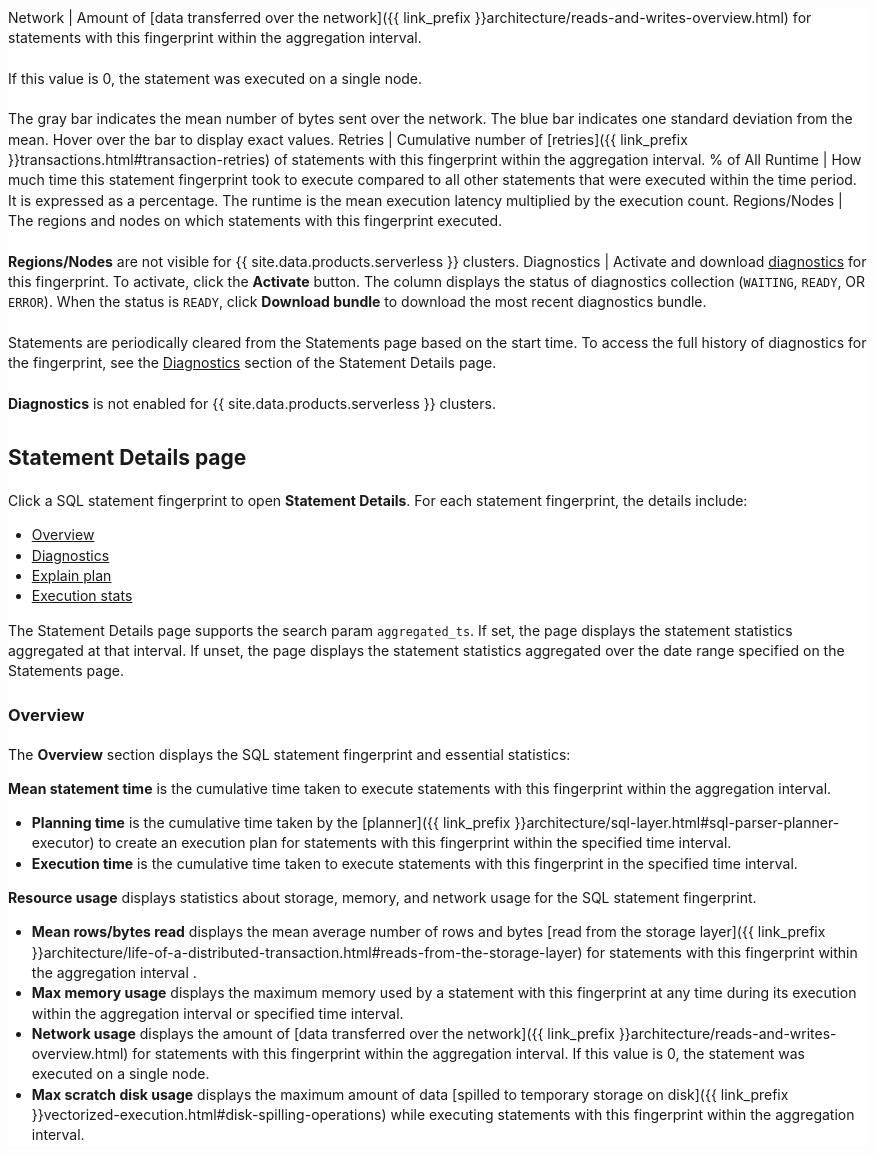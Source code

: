 Network | Amount of [data transferred over the network]({{  link_prefix  }}architecture/reads-and-writes-overview.html) for statements with this fingerprint within the aggregation interval. <br><br>If this value is 0, the statement was executed on a single node. <br><br>The gray bar indicates the mean number of bytes sent over the network. The blue bar indicates one standard deviation from the mean. Hover over the bar to display exact values.
Retries | Cumulative number of [retries]({{  link_prefix  }}transactions.html#transaction-retries) of statements with this fingerprint within the aggregation interval.
% of All Runtime  | How much time this statement fingerprint took to execute compared to all other statements that were executed within the time period. It is expressed as a percentage. The runtime is the mean execution latency multiplied by the execution count.
Regions/Nodes | The regions and nodes on which statements with this fingerprint executed. <br><br>**Regions/Nodes** are not visible for {{  site.data.products.serverless  }} clusters.
Diagnostics | Activate and download [diagnostics](#diagnostics) for this fingerprint. To activate, click the **Activate** button. The column displays the status of diagnostics collection (`WAITING`, `READY`, OR `ERROR`). When the status is `READY`, click **Download bundle** to download the most recent diagnostics bundle. <br><br>Statements are periodically cleared from the Statements page based on the start time. To access the full history of diagnostics for the fingerprint, see the [Diagnostics](#diagnostics) section of the Statement Details page. <br><br>**Diagnostics** is not enabled for {{  site.data.products.serverless  }} clusters.

## Statement Details page

Click a SQL statement fingerprint to open **Statement Details**. For each statement fingerprint, the details include:

- [Overview](#overview)
- [Diagnostics](#diagnostics)
- [Explain plan](#explain-plan)
- [Execution stats](#execution-stats)

The Statement Details page supports the search param `aggregated_ts`. If set, the page displays the statement statistics aggregated at that interval. If unset, the page displays the statement statistics aggregated over the date range specified on the Statements page.

### Overview

The **Overview** section displays the SQL statement fingerprint and essential statistics:

**Mean statement time** is the cumulative time taken to execute statements with this fingerprint within the aggregation interval.

  - **Planning time** is the cumulative time taken by the [planner]({{  link_prefix  }}architecture/sql-layer.html#sql-parser-planner-executor) to create an execution plan for statements with this fingerprint within the specified time interval.
  - **Execution time** is the cumulative time taken to execute statements with this fingerprint in the specified time interval.

**Resource usage** displays statistics about storage, memory, and network usage for the SQL statement fingerprint.

  - **Mean rows/bytes read** displays the mean average number of rows and bytes [read from the storage layer]({{  link_prefix  }}architecture/life-of-a-distributed-transaction.html#reads-from-the-storage-layer) for statements with this fingerprint within the aggregation interval .
  - **Max memory usage** displays the maximum memory used by a statement with this fingerprint at any time during its execution within the aggregation interval or specified time interval.
  - **Network usage** displays the amount of [data transferred over the network]({{  link_prefix  }}architecture/reads-and-writes-overview.html) for statements with this fingerprint within the aggregation interval. If this value is 0, the statement was executed on a single node.
  - **Max scratch disk usage** displays the maximum amount of data [spilled to temporary storage on disk]({{  link_prefix  }}vectorized-execution.html#disk-spilling-operations) while executing statements with this fingerprint within the aggregation interval.
